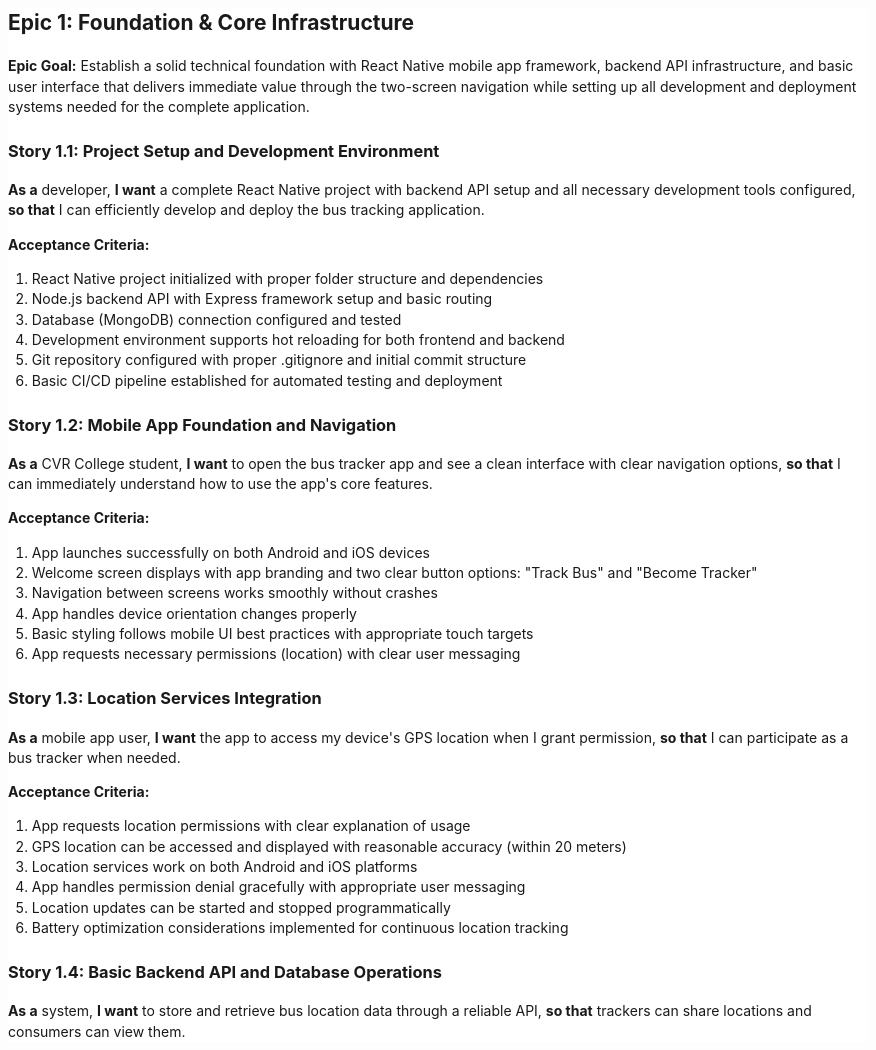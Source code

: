 ## Epic 1: Foundation & Core Infrastructure

**Epic Goal:** Establish a solid technical foundation with React Native mobile app framework, backend API infrastructure, and basic user interface that delivers immediate value through the two-screen navigation while setting up all development and deployment systems needed for the complete application.

### Story 1.1: Project Setup and Development Environment
**As a** developer,
**I want** a complete React Native project with backend API setup and all necessary development tools configured,
**so that** I can efficiently develop and deploy the bus tracking application.

**Acceptance Criteria:**
1. React Native project initialized with proper folder structure and dependencies
2. Node.js backend API with Express framework setup and basic routing
3. Database (MongoDB) connection configured and tested
4. Development environment supports hot reloading for both frontend and backend
5. Git repository configured with proper .gitignore and initial commit structure
6. Basic CI/CD pipeline established for automated testing and deployment

### Story 1.2: Mobile App Foundation and Navigation
**As a** CVR College student,
**I want** to open the bus tracker app and see a clean interface with clear navigation options,
**so that** I can immediately understand how to use the app's core features.

**Acceptance Criteria:**
1. App launches successfully on both Android and iOS devices
2. Welcome screen displays with app branding and two clear button options: "Track Bus" and "Become Tracker"
3. Navigation between screens works smoothly without crashes
4. App handles device orientation changes properly
5. Basic styling follows mobile UI best practices with appropriate touch targets
6. App requests necessary permissions (location) with clear user messaging

### Story 1.3: Location Services Integration
**As a** mobile app user,
**I want** the app to access my device's GPS location when I grant permission,
**so that** I can participate as a bus tracker when needed.

**Acceptance Criteria:**
1. App requests location permissions with clear explanation of usage
2. GPS location can be accessed and displayed with reasonable accuracy (within 20 meters)
3. Location services work on both Android and iOS platforms
4. App handles permission denial gracefully with appropriate user messaging
5. Location updates can be started and stopped programmatically
6. Battery optimization considerations implemented for continuous location tracking

### Story 1.4: Basic Backend API and Database Operations
**As a** system,
**I want** to store and retrieve bus location data through a reliable API,
**so that** trackers can share locations and consumers can view them.
